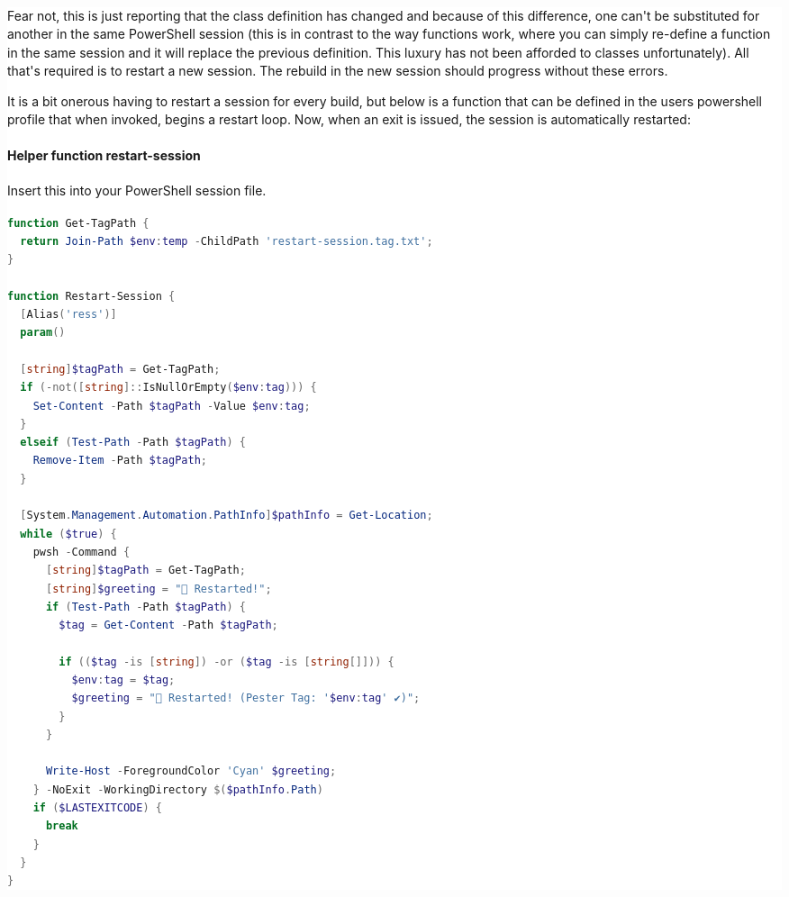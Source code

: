 Fear not, this is just reporting that the class definition has changed and because of this difference, one can't be substituted for another in the same PowerShell session (this is in contrast to the way functions work, where you can simply re-define a function in the same session and it will replace the previous definition. This luxury has not been afforded to classes unfortunately). All that's required is to restart a new session. The rebuild in the new session should progress without these errors.

It is a bit onerous having to restart a session for every build, but below is a function that can be defined in the users powershell profile that when invoked, begins a restart loop. Now, when an exit is issued, the session is automatically restarted:

#### Helper function restart-session<a name = "develop.restart-session"></a>

Insert this into your PowerShell session file.

```powershell
function Get-TagPath {
  return Join-Path $env:temp -ChildPath 'restart-session.tag.txt';
}

function Restart-Session {
  [Alias('ress')]
  param()
 
  [string]$tagPath = Get-TagPath;
  if (-not([string]::IsNullOrEmpty($env:tag))) {
    Set-Content -Path $tagPath -Value $env:tag;
  }
  elseif (Test-Path -Path $tagPath) {
    Remove-Item -Path $tagPath;
  }

  [System.Management.Automation.PathInfo]$pathInfo = Get-Location;
  while ($true) {
    pwsh -Command {
      [string]$tagPath = Get-TagPath;
      [string]$greeting = "🍺 Restarted!";
      if (Test-Path -Path $tagPath) {
        $tag = Get-Content -Path $tagPath;

        if (($tag -is [string]) -or ($tag -is [string[]])) {
          $env:tag = $tag;
          $greeting = "🍺 Restarted! (Pester Tag: '$env:tag' ✔️)";
        }
      }

      Write-Host -ForegroundColor 'Cyan' $greeting;
    } -NoExit -WorkingDirectory $($pathInfo.Path)
    if ($LASTEXITCODE) {
      break
    }
  }
}
```
